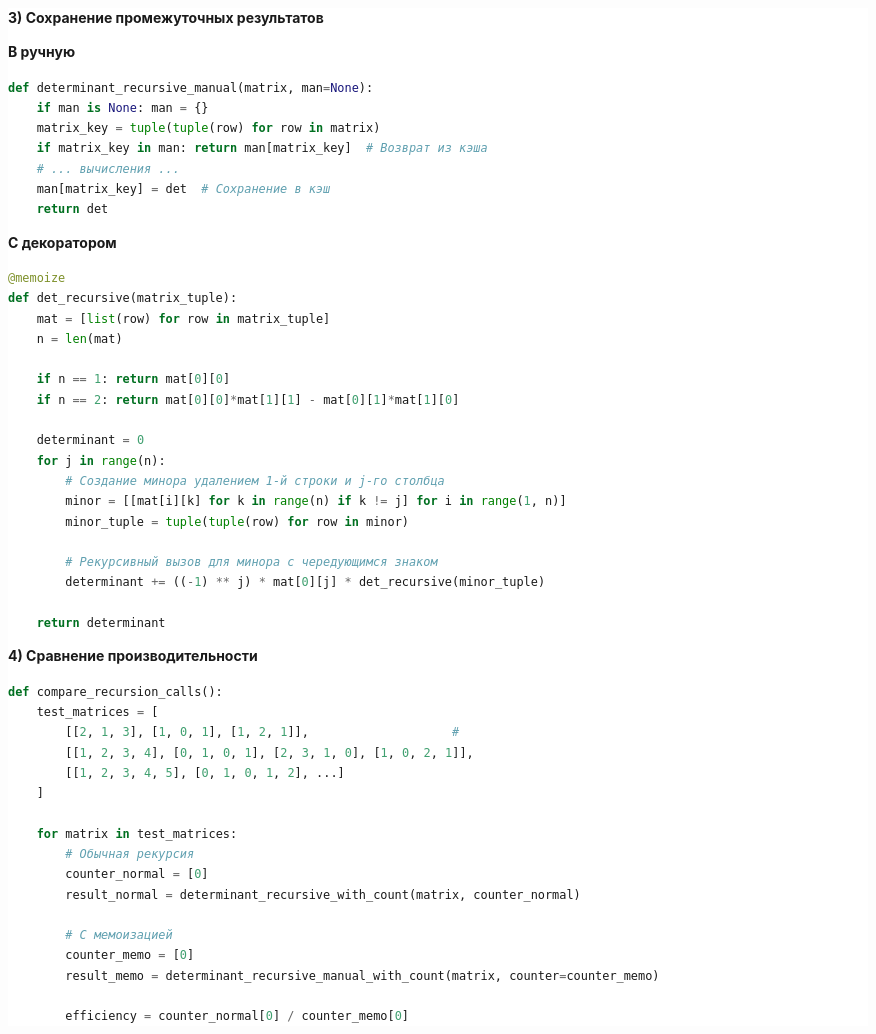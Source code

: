 **3) Сохранение промежуточных результатов**

**В ручную**
```python
def determinant_recursive_manual(matrix, man=None):
    if man is None: man = {}
    matrix_key = tuple(tuple(row) for row in matrix)
    if matrix_key in man: return man[matrix_key]  # Возврат из кэша
    # ... вычисления ...
    man[matrix_key] = det  # Сохранение в кэш
    return det
```

**С декоратором**
```python
@memoize
def det_recursive(matrix_tuple):
    mat = [list(row) for row in matrix_tuple]
    n = len(mat)
    
    if n == 1: return mat[0][0]
    if n == 2: return mat[0][0]*mat[1][1] - mat[0][1]*mat[1][0]
    
    determinant = 0
    for j in range(n):
        # Создание минора удалением 1-й строки и j-го столбца
        minor = [[mat[i][k] for k in range(n) if k != j] for i in range(1, n)]
        minor_tuple = tuple(tuple(row) for row in minor)
        
        # Рекурсивный вызов для минора с чередующимся знаком
        determinant += ((-1) ** j) * mat[0][j] * det_recursive(minor_tuple)
    
    return determinant
```

**4) Сравнение производительности**
```python
def compare_recursion_calls():
    test_matrices = [
        [[2, 1, 3], [1, 0, 1], [1, 2, 1]],                    #
        [[1, 2, 3, 4], [0, 1, 0, 1], [2, 3, 1, 0], [1, 0, 2, 1]],  
        [[1, 2, 3, 4, 5], [0, 1, 0, 1, 2], ...]              
    ]
    
    for matrix in test_matrices:
        # Обычная рекурсия
        counter_normal = [0]
        result_normal = determinant_recursive_with_count(matrix, counter_normal)
        
        # С мемоизацией
        counter_memo = [0]
        result_memo = determinant_recursive_manual_with_count(matrix, counter=counter_memo)
        
        efficiency = counter_normal[0] / counter_memo[0]
```
